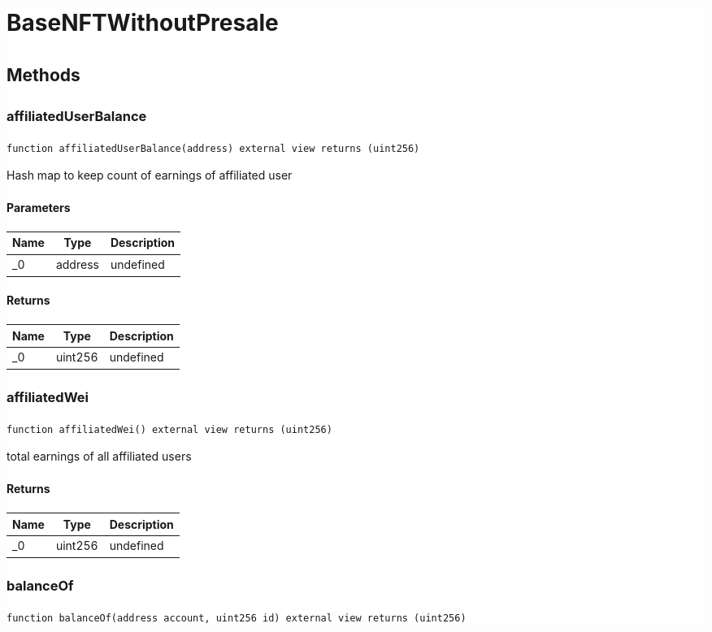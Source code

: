 # BaseNFTWithoutPresale









## Methods

### affiliatedUserBalance

```solidity
function affiliatedUserBalance(address) external view returns (uint256)
```

Hash map to keep count of earnings of affiliated user 



#### Parameters

| Name | Type | Description |
|---|---|---|
| _0 | address | undefined |

#### Returns

| Name | Type | Description |
|---|---|---|
| _0 | uint256 | undefined |

### affiliatedWei

```solidity
function affiliatedWei() external view returns (uint256)
```

total earnings of all affiliated users 




#### Returns

| Name | Type | Description |
|---|---|---|
| _0 | uint256 | undefined |

### balanceOf

```solidity
function balanceOf(address account, uint256 id) external view returns (uint256)
```


